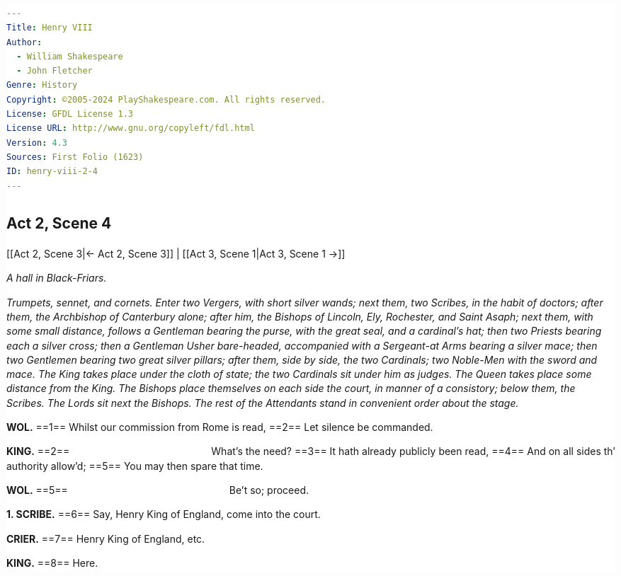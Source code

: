 ```yaml
---
Title: Henry VIII
Author: 
  - William Shakespeare
  - John Fletcher
Genre: History
Copyright: ©2005-2024 PlayShakespeare.com. All rights reserved.
License: GFDL License 1.3
License URL: http://www.gnu.org/copyleft/fdl.html
Version: 4.3
Sources: First Folio (1623)
ID: henry-viii-2-4
---
```


## Act 2, Scene 4
[[Act 2, Scene 3|← Act 2, Scene 3]] | [[Act 3, Scene 1|Act 3, Scene 1 →]]

*A hall in Black-Friars.*

*Trumpets, sennet, and cornets. Enter two Vergers, with short silver wands; next them, two Scribes, in the habit of doctors; after them, the Archbishop of Canterbury alone; after him, the Bishops of Lincoln, Ely, Rochester, and Saint Asaph; next them, with some small distance, follows a Gentleman bearing the purse, with the great seal, and a cardinal’s hat; then two Priests bearing each a silver cross; then a Gentleman Usher bare-headed, accompanied with a Sergeant-at Arms bearing a silver mace; then two Gentlemen bearing two great silver pillars; after them, side by side, the two Cardinals; two Noble-Men with the sword and mace. The King takes place under the cloth of state; the two Cardinals sit under him as judges. The Queen takes place some distance from the King. The Bishops place themselves on each side the court, in manner of a consistory; below them, the Scribes. The Lords sit next the Bishops. The rest of the Attendants stand in convenient order about the stage.*

**WOL.**
==1== Whilst our commission from Rome is read,
==2== Let silence be commanded.

**KING.**
==2==               What’s the need?
==3== It hath already publicly been read,
==4== And on all sides th’ authority allow’d;
==5== You may then spare that time.

**WOL.**
==5==                 Be’t so; proceed.

**1. SCRIBE.**
==6== Say, Henry King of England, come into the court.

**CRIER.**
==7== Henry King of England, etc.

**KING.**
==8== Here.
